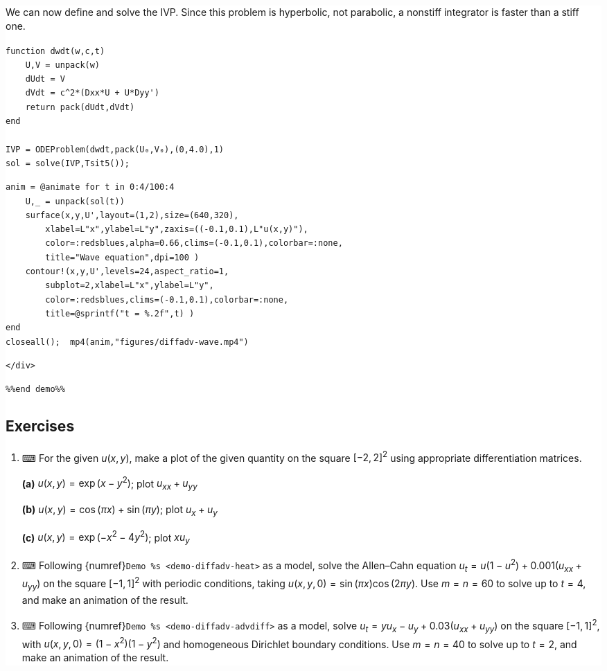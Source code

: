 We can now define and solve the IVP. Since this problem is hyperbolic, not parabolic, a nonstiff integrator is faster than a stiff one.

```{code-cell}
function dwdt(w,c,t)
    U,V = unpack(w) 
    dUdt = V
    dVdt = c^2*(Dxx*U + U*Dyy')
    return pack(dUdt,dVdt)
end

IVP = ODEProblem(dwdt,pack(U₀,V₀),(0,4.0),1)
sol = solve(IVP,Tsit5());
```

```{code-cell}
anim = @animate for t in 0:4/100:4
    U,_ = unpack(sol(t))
    surface(x,y,U',layout=(1,2),size=(640,320),
        xlabel=L"x",ylabel=L"y",zaxis=((-0.1,0.1),L"u(x,y)"),
        color=:redsblues,alpha=0.66,clims=(-0.1,0.1),colorbar=:none,
        title="Wave equation",dpi=100 )
    contour!(x,y,U',levels=24,aspect_ratio=1,
        subplot=2,xlabel=L"x",ylabel=L"y",
        color=:redsblues,clims=(-0.1,0.1),colorbar=:none,
        title=@sprintf("t = %.2f",t) )
end
closeall();  mp4(anim,"figures/diffadv-wave.mp4")
```

```{raw} html
</div>
```

```{raw} latex
%%end demo%%
```

## Exercises

1. ⌨  For the given $u(x,y)$, make a plot of the given quantity on the square $[-2,2]^2$ using appropriate differentiation matrices.

    **(a)** $u(x,y) = \exp(x-y^2)$; plot $u_{xx}+u_{yy}$
    
    **(b)** $u(x,y) =\cos (\pi x)+\sin (\pi y)$; plot $u_x+u_y$
    
    **(c)** $u(x,y) =\exp(-x^2-4y^2)$; plot $x u_y$

2. ⌨ Following {numref}`Demo %s <demo-diffadv-heat>` as a model, solve the Allen–Cahn equation $u_t=u(1-u^2)+0.001(u_{xx}+u_{yy})$ on the square $[-1,1]^2$ with periodic conditions, taking $u(x,y,0)=\sin(\pi x)\cos(2\pi y)$. Use $m=n=60$ to solve up to $t=4$, and make an animation of the result. 
   

3. ⌨ Following {numref}`Demo %s <demo-diffadv-advdiff>` as a model, solve $u_t=y u_x-u_y+0.03(u_{xx}+u_{yy})$ on the square $[-1,1]^2$, with $u(x,y,0)=(1-x^2)(1-y^2)$ and homogeneous Dirichlet boundary conditions. Use $m=n=40$ to solve up to $t=2$, and make an animation of the result.


[^jacobian]: You might wonder why we use linear algebra to define the extension and deletion of boundary values rather than directly accessing row and column indices in the grid function. The linear algebra approach allows `DifferentialEquations` to compute the Jacobian matrix of the implicit IVP solver quickly using *automatic differentiation* tools, greatly speeding up the solution process. Since the matrices in our expressions are sparse, multiplications by them do not affect running time perceptibly.